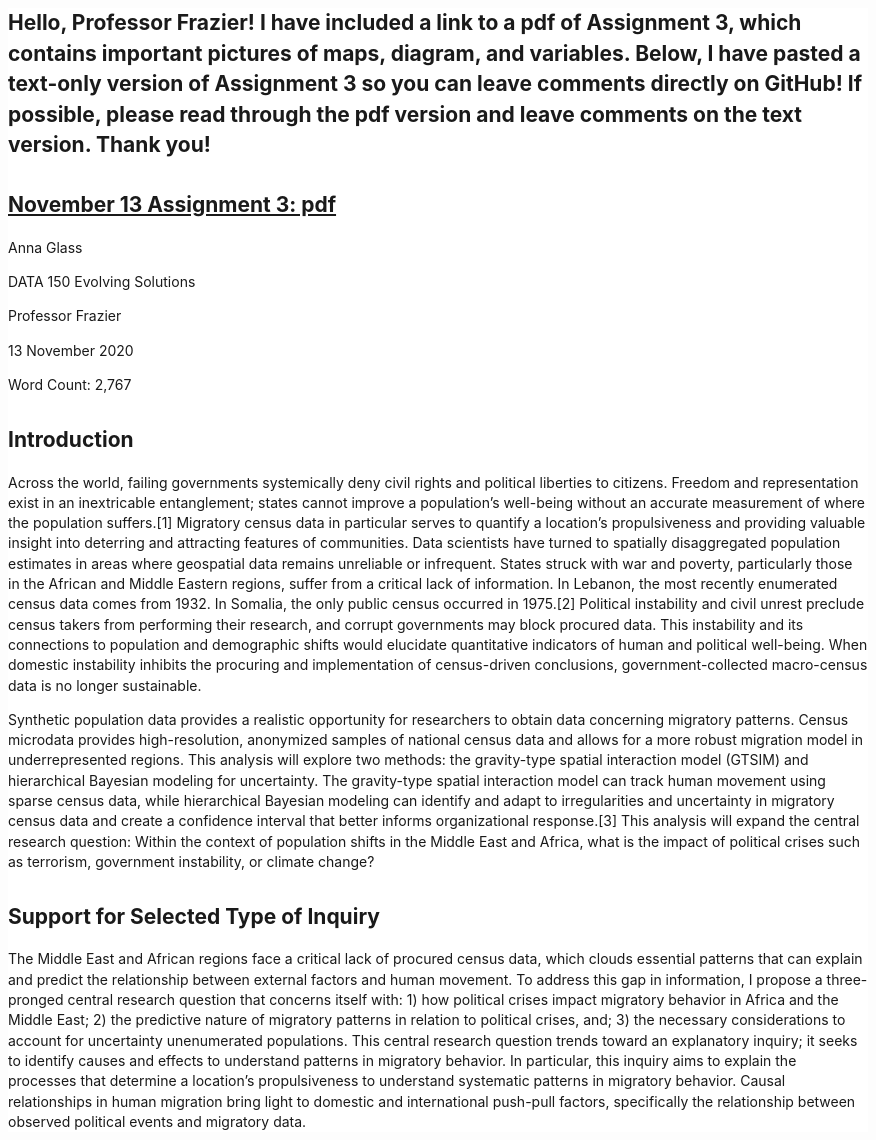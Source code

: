 ## Hello, Professor Frazier! I have included a link to a pdf of Assignment 3, which contains important pictures of maps, diagram, and variables. Below, I have pasted a text-only version of Assignment 3 so you can leave comments directly on GitHub! If possible, please read through the pdf version and leave comments on the text version. Thank you!

## [November 13 Assignment 3: pdf](assignmentthree.pdf)

Anna Glass

DATA 150 Evolving Solutions

Professor Frazier

13 November 2020

Word Count: 2,767

## Introduction

Across the world, failing governments systemically deny civil rights and political liberties to citizens. Freedom and representation exist in an inextricable entanglement; states cannot improve a population’s well-being without an accurate measurement of where the population suffers.[1] Migratory census data in particular serves to quantify a location’s propulsiveness and providing valuable insight into deterring and attracting features of communities. Data scientists have turned to spatially disaggregated population estimates in areas where geospatial data remains unreliable or infrequent. States struck with war and poverty, particularly those in the African and Middle Eastern regions, suffer from a critical lack of information. In Lebanon, the most recently enumerated census data comes from 1932. In Somalia, the only public census occurred in 1975.[2] Political instability and civil unrest preclude census takers from performing their research, and corrupt governments may block procured data. This instability and its connections to population and demographic shifts would elucidate quantitative indicators of human and political well-being. When domestic instability inhibits the procuring and implementation of census-driven conclusions, government-collected macro-census data is no longer sustainable.

Synthetic population data provides a realistic opportunity for researchers to obtain data concerning migratory patterns. Census microdata provides high-resolution, anonymized samples of national census data and allows for a more robust migration model in underrepresented regions. This analysis will explore two methods: the gravity-type spatial interaction model (GTSIM) and hierarchical Bayesian modeling for uncertainty. The gravity-type spatial interaction model can track human movement using sparse census data, while hierarchical Bayesian modeling can identify and adapt to irregularities and uncertainty in migratory census data and create a confidence interval that better informs organizational response.[3] This analysis will expand the central research question: Within the context of population shifts in the Middle East and Africa, what is the impact of political crises such as terrorism, government instability, or climate change?

## Support for Selected Type of Inquiry

The Middle East and African regions face a critical lack of procured census data, which clouds essential patterns that can explain and predict the relationship between external factors and human movement. To address this gap in information, I propose a three-pronged central research question that concerns itself with: 1) how political crises impact migratory behavior in Africa and the Middle East; 2) the predictive nature of migratory patterns in relation to political crises, and; 3) the necessary considerations to account for uncertainty unenumerated populations. This central research question trends toward an explanatory inquiry; it seeks to identify causes and effects to understand patterns in migratory behavior. In particular, this inquiry aims to explain the processes that determine a location’s propulsiveness to understand systematic patterns in migratory behavior. Causal relationships in human migration bring light to domestic and international push-pull factors, specifically the relationship between observed political events and migratory data.
